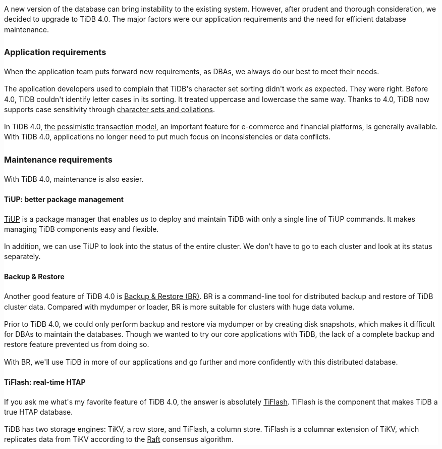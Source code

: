 A new version of the database can bring instability to the existing system. However, after prudent and thorough consideration, we decided to upgrade to TiDB 4.0. The major factors were our application requirements and the need for efficient database maintenance.

### Application requirements

When the application team puts forward new requirements, as DBAs, we always do our best to meet their needs.

The application developers used to complain that TiDB's character set sorting didn't work as expected. They were right. Before 4.0, TiDB couldn't identify letter cases in its sorting. It treated uppercase and lowercase the same way. Thanks to 4.0, TiDB now supports case sensitivity through [character sets and collations](http://docs.pingcap.com/tidb/stable/character-set-and-collation).

In TiDB 4.0, [the pessimistic transaction model](https://docs.pingcap.com/tidb/stable/pessimistic-transaction), an important feature for e-commerce and financial platforms, is generally available. With TiDB 4.0, applications no longer need to put much focus on inconsistencies or data conflicts.

### Maintenance requirements

With TiDB 4.0, maintenance is also easier.

#### TiUP: better package management

[TiUP](https://docs.pingcap.com/tidb/stable/tiup-overview) is a package manager that enables us to deploy and maintain TiDB with only a single line of TiUP commands. It makes managing TiDB components easy and flexible.

In addition, we can use TiUP to look into the status of the entire cluster. We don't have to go to each cluster and look at its status separately.

#### Backup & Restore

Another good feature of TiDB 4.0 is [Backup & Restore (BR)](https://github.com/pingcap/br). BR is a command-line tool for distributed backup and restore of TiDB cluster data. Compared with mydumper or loader, BR is more suitable for clusters with huge data volume.

Prior to TiDB 4.0, we could only perform backup and restore via mydumper or by creating disk snapshots, which makes it difficult for DBAs to maintain the databases. Though we wanted to try our core applications with TiDB, the lack of a complete backup and restore feature prevented us from doing so.

With BR, we'll use TiDB in more of our applications and go further and more confidently with this distributed database.

#### TiFlash: real-time HTAP

If you ask me what's my favorite feature of TiDB 4.0, the answer is absolutely [TiFlash](https://docs.pingcap.com/tidb/stable/tiflash-overview). TiFlash is the component that makes TiDB a true HTAP database.

TiDB has two storage engines: TiKV, a row store, and TiFlash, a column store. TiFlash is a columnar extension of TiKV, which replicates data from TiKV according to the [Raft](https://en.wikipedia.org/wiki/Raft_(computer_science)) consensus algorithm.
